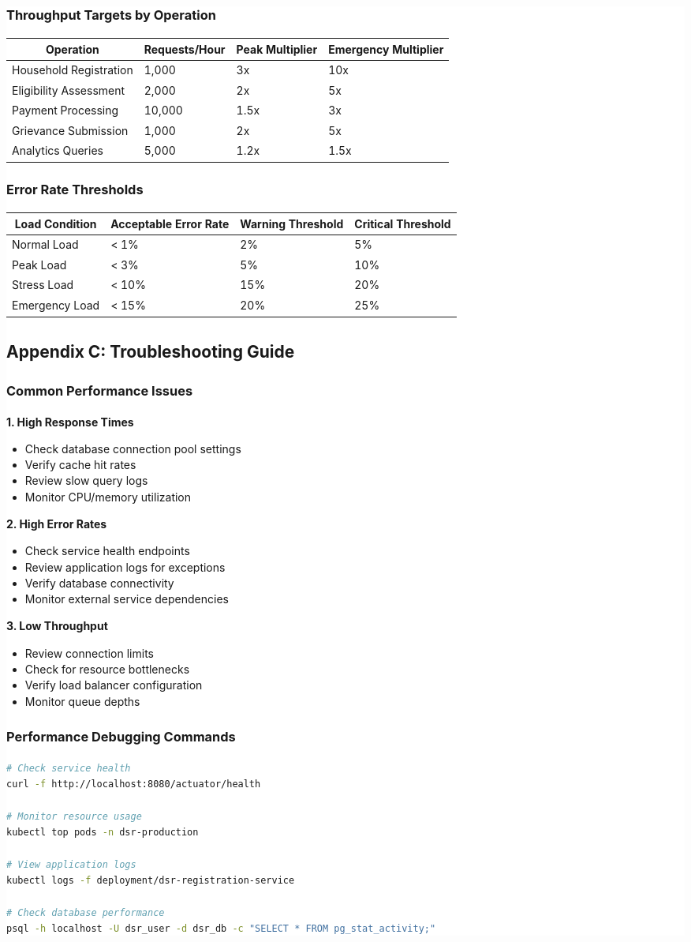 ### Throughput Targets by Operation

| Operation | Requests/Hour | Peak Multiplier | Emergency Multiplier |
|-----------|---------------|-----------------|---------------------|
| Household Registration | 1,000 | 3x | 10x |
| Eligibility Assessment | 2,000 | 2x | 5x |
| Payment Processing | 10,000 | 1.5x | 3x |
| Grievance Submission | 1,000 | 2x | 5x |
| Analytics Queries | 5,000 | 1.2x | 1.5x |

### Error Rate Thresholds

| Load Condition | Acceptable Error Rate | Warning Threshold | Critical Threshold |
|----------------|----------------------|-------------------|-------------------|
| Normal Load | < 1% | 2% | 5% |
| Peak Load | < 3% | 5% | 10% |
| Stress Load | < 10% | 15% | 20% |
| Emergency Load | < 15% | 20% | 25% |

## Appendix C: Troubleshooting Guide

### Common Performance Issues

**1. High Response Times**
- Check database connection pool settings
- Verify cache hit rates
- Review slow query logs
- Monitor CPU/memory utilization

**2. High Error Rates**
- Check service health endpoints
- Review application logs for exceptions
- Verify database connectivity
- Monitor external service dependencies

**3. Low Throughput**
- Review connection limits
- Check for resource bottlenecks
- Verify load balancer configuration
- Monitor queue depths

### Performance Debugging Commands

```bash
# Check service health
curl -f http://localhost:8080/actuator/health

# Monitor resource usage
kubectl top pods -n dsr-production

# View application logs
kubectl logs -f deployment/dsr-registration-service

# Check database performance
psql -h localhost -U dsr_user -d dsr_db -c "SELECT * FROM pg_stat_activity;"
```

